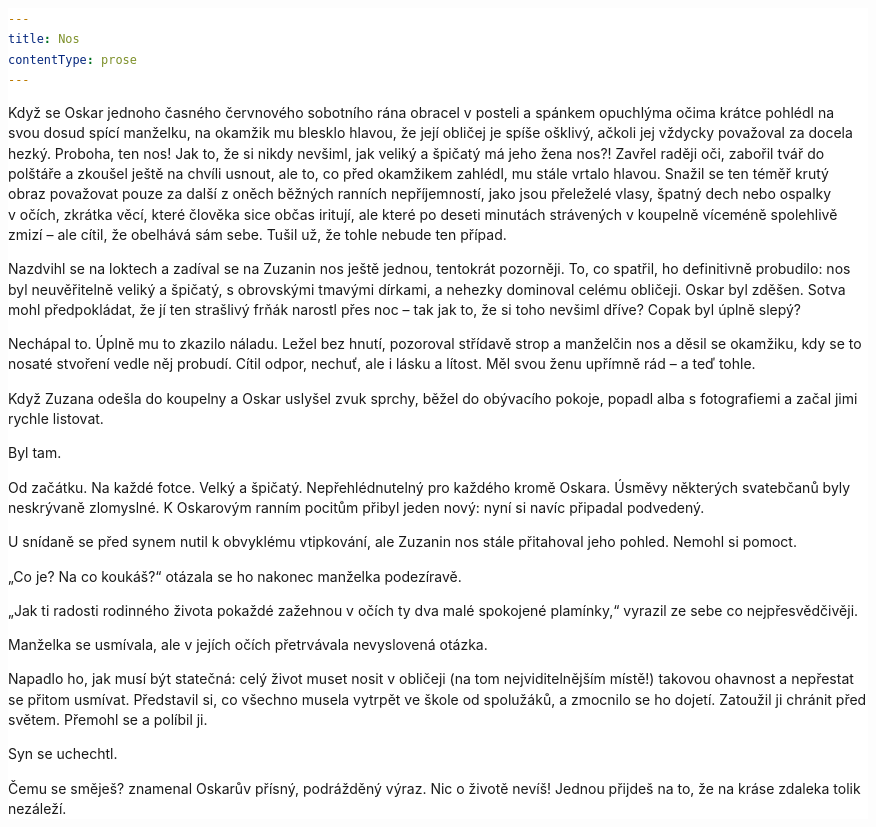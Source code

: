 ```yaml
---
title: Nos
contentType: prose
---
```


<section>

Když se Oskar jednoho časného červnového sobotního rána obracel v posteli a spánkem opuchlýma očima krátce pohlédl na svou dosud spící manželku, na okamžik mu blesklo hlavou, že její obličej je spíše ošklivý, ačkoli jej vždycky považoval za docela hezký. Proboha, ten nos! Jak to, že si nikdy nevšiml, jak veliký a špičatý má jeho žena nos?! Zavřel raději oči, zabořil tvář do polštáře a zkoušel ještě na chvíli usnout, ale to, co před okamžikem zahlédl, mu stále vrtalo hlavou. Snažil se ten téměř krutý obraz považovat pouze za další z oněch běžných ranních nepříjemností, jako jsou přeleželé vlasy, špatný dech nebo ospalky v očích, zkrátka věcí, které člověka sice občas iritují, ale které po deseti minutách strávených v koupelně víceméně spolehlivě zmizí – ale cítil, že obelhává sám sebe. Tušil už, že tohle nebude ten případ.

Nazdvihl se na loktech a zadíval se na Zuzanin nos ještě jednou, tentokrát pozorněji. To, co spatřil, ho definitivně probudilo: nos byl neuvěřitelně veliký a špičatý, s obrovskými tmavými dírkami, a nehezky dominoval celému obličeji. Oskar byl zděšen. Sotva mohl předpokládat, že jí ten strašlivý frňák narostl přes noc – tak jak to, že si toho nevšiml dříve? Copak byl úplně slepý?

Nechápal to. Úplně mu to zkazilo náladu. Ležel bez hnutí, pozoroval střídavě strop a manželčin nos a děsil se okamžiku, kdy se to nosaté stvoření vedle něj probudí. Cítil odpor, nechuť, ale i lásku a lítost. Měl svou ženu upřímně rád – a teď tohle.

Když Zuzana odešla do koupelny a Oskar uslyšel zvuk sprchy, běžel do obývacího pokoje, popadl alba s fotografiemi a začal jimi rychle listovat.

Byl tam.

Od začátku. Na každé fotce. Velký a špičatý. Nepřehlédnutelný pro každého kromě Oskara. Úsměvy některých svatebčanů byly neskrývaně zlomyslné. K Oskarovým ranním pocitům přibyl jeden nový: nyní si navíc připadal podvedený.

</section>

<section>

U snídaně se před synem nutil k obvyklému vtipkování, ale Zuzanin nos stále přitahoval jeho pohled. Nemohl si pomoct.

„Co je? Na co koukáš?“ otázala se ho nakonec manželka podezíravě.

„Jak ti radosti rodinného života pokaždé zažehnou v očích ty dva malé spokojené plamínky,“ vyrazil ze sebe co nejpřesvědčivěji.

Manželka se usmívala, ale v jejích očích přetrvávala nevyslovená otázka.

Napadlo ho, jak musí být statečná: celý život muset nosit v obličeji (na tom nejviditelnějším místě!) takovou ohavnost a nepřestat se přitom usmívat. Představil si, co všechno musela vytrpět ve škole od spolužáků, a zmocnilo se ho dojetí. Zatoužil ji chránit před světem. Přemohl se a políbil ji.

Syn se uchechtl.

Čemu se směješ? znamenal Oskarův přísný, podrážděný výraz. Nic o životě nevíš! Jednou přijdeš na to, že na kráse zdaleka tolik nezáleží.
